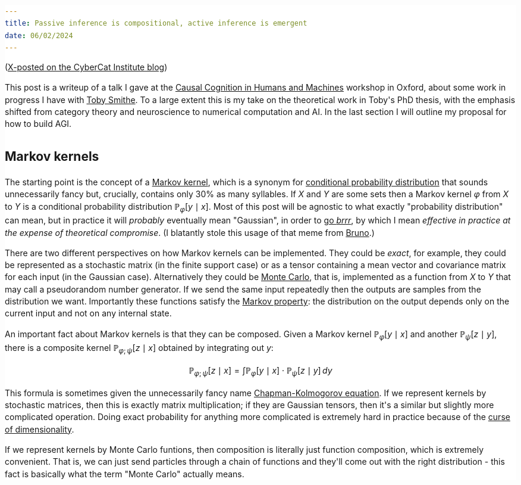 ```yaml
---
title: Passive inference is compositional, active inference is emergent 
date: 06/02/2024
---
```


([X-posted on the CyberCat Institute blog](https://cybercat.institute/2024/02/06/passive-inference-compositional/))

This post is a writeup of a talk I gave at the [Causal Cognition in Humans and Machines](https://amcs-community.org/events/causal-cognition-humans-machines/) workshop in Oxford, about some work in progress I have with [Toby Smithe](https://tsmithe.net/). To a large extent this is my take on the theoretical work in Toby's PhD thesis, with the emphasis shifted from category theory and neuroscience to numerical computation and AI. In the last section I will outline my proposal for how to build AGI.

## Markov kernels

The starting point is the concept of a [Markov kernel](https://en.wikipedia.org/wiki/Markov_kernel), which is a synonym for [conditional probability distribution](https://en.wikipedia.org/wiki/Conditional_probability_distribution) that sounds unnecessarily fancy but, crucially, contains only 30% as many syllables. If $X$ and $Y$ are some sets then a Markov kernel $\varphi$ from $X$ to $Y$ is a conditional probability distribution $\mathbb P_\varphi [y \mid x]$. Most of this post will be agnostic to what exactly "probability distribution" can mean, but in practice it will *probably* eventually mean "Gaussian", in order to [go *brrr*](https://knowyourmeme.com/memes/money-printer-go-brrr), by which I mean *effective in practice at the expense of theoretical compromise*. (I blatantly stole this usage of that meme from [Bruno](https://www.brunogavranovic.com/).)

There are two different perspectives on how Markov kernels can be implemented. They could be *exact*, for example, they could be represented as a stochastic matrix (in the finite support case) or as a tensor containing a mean vector and covariance matrix for each input (in the Gaussian case). Alternatively they could be [Monte Carlo](https://en.wikipedia.org/wiki/Monte_Carlo_method), that is, implemented as a function from $X$ to $Y$ that may call a pseudorandom number generator. If we send the same input repeatedly then the outputs are samples from the distribution we want. Importantly these functions satisfy the [Markov property](https://en.wikipedia.org/wiki/Markov_property): the distribution on the output depends only on the current input and not on any internal state.

An important fact about Markov kernels is that they can be composed. Given a Markov kernel $\mathbb P_\varphi [y \mid x]$ and another $\mathbb P_\psi [z \mid y]$, there is a composite kernel $\mathbb P_{\varphi; \psi} [z \mid x]$ obtained by integrating out $y$:

$$ \mathbb P_{\varphi; \psi} [z \mid x] = \int \mathbb P_\varphi [y \mid x] \cdot \mathbb P_\psi [z \mid y] \, dy $$

This formula is sometimes given the unnecessarily fancy name [Chapman-Kolmogorov equation](https://en.wikipedia.org/wiki/Chapman%E2%80%93Kolmogorov_equation). If we represent kernels by stochastic matrices, then this is exactly matrix multiplication; if they are Gaussian tensors, then it's a similar but slightly more complicated operation. Doing exact probability for anything more complicated is extremely hard in practice because of the [curse of dimensionality](https://en.wikipedia.org/wiki/Curse_of_dimensionality).

If we represent kernels by Monte Carlo funtions, then composition is literally just function composition, which is extremely convenient. That is, we can just send particles through a chain of functions and they'll come out with the right distribution - this fact is basically what the term "Monte Carlo" actually means.
